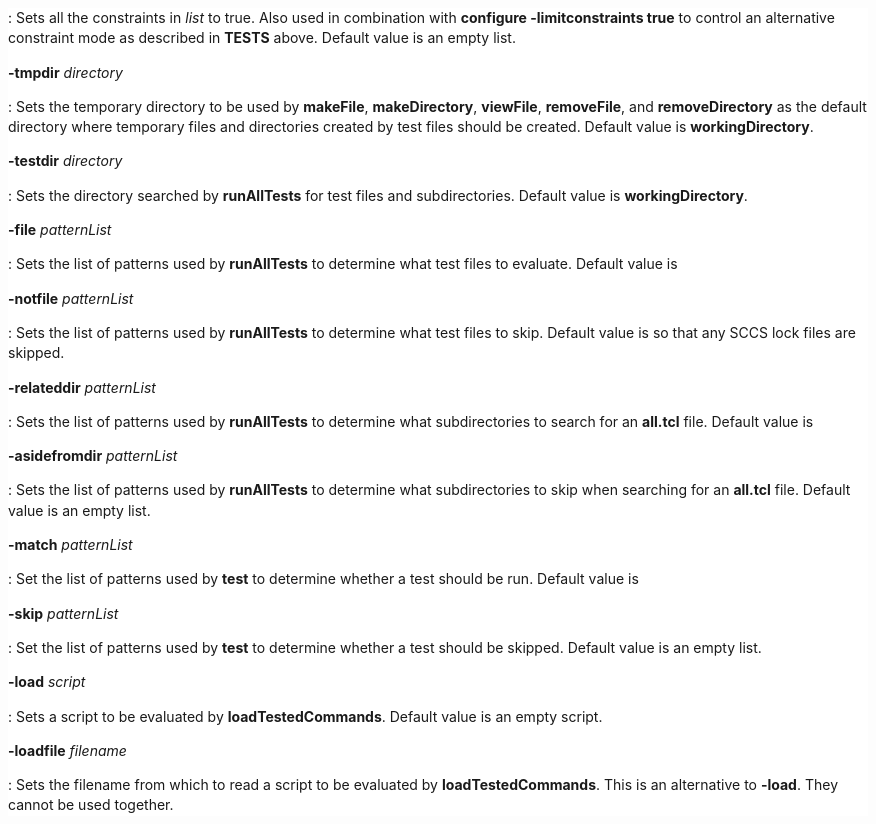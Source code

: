 :   Sets all the constraints in *list* to true. Also used in combination
    with **configure -limitconstraints true** to control an alternative
    constraint mode as described in **TESTS** above. Default value is an
    empty list.

**-tmpdir** *directory*

:   Sets the temporary directory to be used by **makeFile**,
    **makeDirectory**, **viewFile**, **removeFile**, and
    **removeDirectory** as the default directory where temporary files
    and directories created by test files should be created. Default
    value is **workingDirectory**.

**-testdir** *directory*

:   Sets the directory searched by **runAllTests** for test files and
    subdirectories. Default value is **workingDirectory**.

**-file** *patternList*

:   Sets the list of patterns used by **runAllTests** to determine what
    test files to evaluate. Default value is

**-notfile** *patternList*

:   Sets the list of patterns used by **runAllTests** to determine what
    test files to skip. Default value is so that any SCCS lock files are
    skipped.

**-relateddir** *patternList*

:   Sets the list of patterns used by **runAllTests** to determine what
    subdirectories to search for an **all.tcl** file. Default value is

**-asidefromdir** *patternList*

:   Sets the list of patterns used by **runAllTests** to determine what
    subdirectories to skip when searching for an **all.tcl** file.
    Default value is an empty list.

**-match** *patternList*

:   Set the list of patterns used by **test** to determine whether a
    test should be run. Default value is

**-skip** *patternList*

:   Set the list of patterns used by **test** to determine whether a
    test should be skipped. Default value is an empty list.

**-load** *script*

:   Sets a script to be evaluated by **loadTestedCommands**. Default
    value is an empty script.

**-loadfile** *filename*

:   Sets the filename from which to read a script to be evaluated by
    **loadTestedCommands**. This is an alternative to **-load**. They
    cannot be used together.
